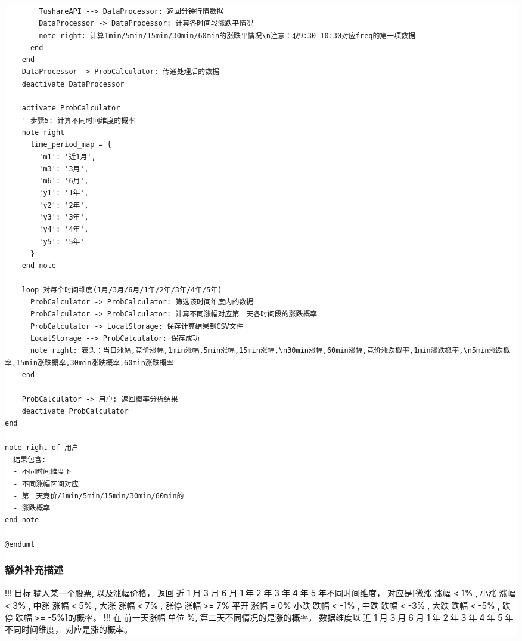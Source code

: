 ```puml
        TushareAPI --> DataProcessor: 返回分钟行情数据
        DataProcessor -> DataProcessor: 计算各时间段涨跌平情况
        note right: 计算1min/5min/15min/30min/60min的涨跌平情况\n注意：取9:30-10:30对应freq的第一项数据
      end
    end
    DataProcessor -> ProbCalculator: 传递处理后的数据
    deactivate DataProcessor

    activate ProbCalculator
    ' 步骤5: 计算不同时间维度的概率
    note right
      time_period_map = {
        'm1': '近1月',
        'm3': '3月',
        'm6': '6月',
        'y1': '1年',
        'y2': '2年',
        'y3': '3年',
        'y4': '4年',
        'y5': '5年'
      }
    end note

    loop 对每个时间维度(1月/3月/6月/1年/2年/3年/4年/5年)
      ProbCalculator -> ProbCalculator: 筛选该时间维度内的数据
      ProbCalculator -> ProbCalculator: 计算不同涨幅对应第二天各时间段的涨跌概率
      ProbCalculator -> LocalStorage: 保存计算结果到CSV文件
      LocalStorage --> ProbCalculator: 保存成功
      note right: 表头：当日涨幅,竞价涨幅,1min涨幅,5min涨幅,15min涨幅,\n30min涨幅,60min涨幅,竞价涨跌概率,1min涨跌概率,\n5min涨跌概率,15min涨跌概率,30min涨跌概率,60min涨跌概率
    end

    ProbCalculator -> 用户: 返回概率分析结果
    deactivate ProbCalculator
end

note right of 用户
  结果包含:
  - 不同时间维度下
  - 不同涨幅区间对应
  - 第二天竞价/1min/5min/15min/30min/60min的
  - 涨跌概率
end note

@enduml

```

### 额外补充描述

!!! 目标 输入某一个股票, 以及涨幅价格， 返回 近 1 月 3 月 6 月 1 年 2 年 3 年 4 年 5 年不同时间维度， 对应是[微涨 涨幅 < 1% , 小涨 涨幅 < 3% , 中涨 涨幅 < 5% , 大涨 涨幅 < 7% , 涨停 涨幅 >= 7% 平开 涨幅 = 0% 小跌 跌幅 < -1% , 中跌 跌幅 < -3% , 大跌 跌幅 < -5% , 跌停 跌幅 >= -5%]的概率。
!!! 在 前一天涨幅 单位 %, 第二天不同情况的是涨的概率， 数据维度以 近 1 月 3 月 6 月 1 年 2 年 3 年 4 年 5 年不同时间维度， 对应是涨的概率。
